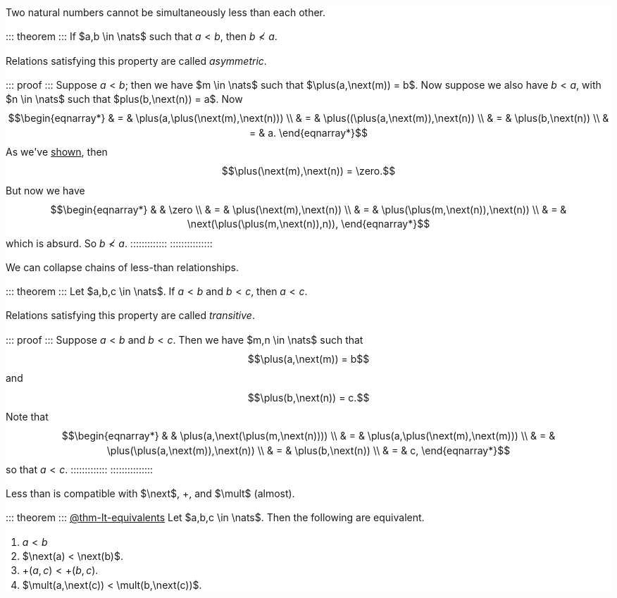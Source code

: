 Two natural numbers cannot be simultaneously less than each other.

::: theorem :::
If $a,b \in \nats$ such that $a < b$, then $b \not\lt a$.

Relations satisfying this property are called _asymmetric_.

::: proof :::
Suppose $a < b$; then we have $m \in \nats$ such that $\plus(a,\next(m)) = b$. Now suppose we also have $b < a$, with $n \in \nats$ such that $plus(b,\next(n)) = a$. Now
$$\begin{eqnarray*}
 & = & \plus(a,\plus(\next(m),\next(n))) \\
 & = & \plus((\plus(a,\next(m)),\next(n)) \\
 & = & \plus(b,\next(n)) \\
 & = & a.
\end{eqnarray*}$$
As we've [shown](@thm-plus-neutral), then $$\plus(\next(m),\next(n)) = \zero.$$ But now we have
$$\begin{eqnarray*}
 &   & \zero \\
 & = & \plus(\next(m),\next(n)) \\
 & = & \plus(\plus(m,\next(n)),\next(n)) \\
 & = & \next(\plus(\plus(m,\next(n)),n)),
\end{eqnarray*}$$
which is absurd. So $b \not\lt a$.
:::::::::::::
:::::::::::::::

We can collapse chains of less-than relationships.

::: theorem :::
Let $a,b,c \in \nats$. If $a < b$ and $b < c$, then $a < c$.

Relations satisfying this property are called _transitive_.

::: proof :::
Suppose $a < b$ and $b < c$. Then we have $m,n \in \nats$ such that $$\plus(a,\next(m)) = b$$ and $$\plus(b,\next(n)) = c.$$ Note that
$$\begin{eqnarray*}
 &   & \plus(a,\next(\plus(m,\next(n)))) \\
 & = & \plus(a,\plus(\next(m),\next(m))) \\
 & = & \plus(\plus(a,\next(m)),\next(n)) \\
 & = & \plus(b,\next(n)) \\
 & = & c,
\end{eqnarray*}$$
so that $a < c$.
:::::::::::::
:::::::::::::::

Less than is compatible with $\next$, $\plus$, and $\mult$ (almost).

::: theorem :::
[@thm-lt-equivalents]()
Let $a,b,c \in \nats$. Then the following are equivalent.

1. $a < b$
2. $\next(a) < \next(b)$.
3. $\plus(a,c) < \plus(b,c)$.
4. $\mult(a,\next(c)) < \mult(b,\next(c))$.
